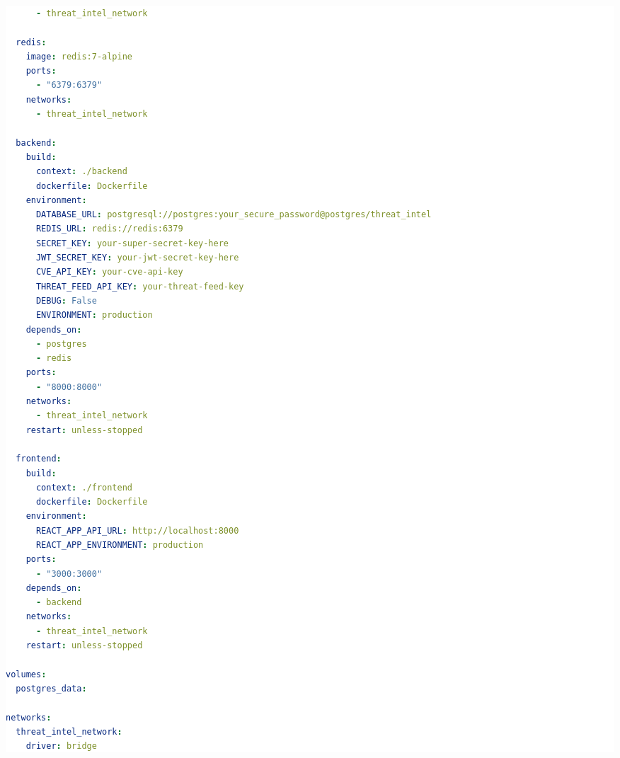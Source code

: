 ```yaml
      - threat_intel_network

  redis:
    image: redis:7-alpine
    ports:
      - "6379:6379"
    networks:
      - threat_intel_network

  backend:
    build: 
      context: ./backend
      dockerfile: Dockerfile
    environment:
      DATABASE_URL: postgresql://postgres:your_secure_password@postgres/threat_intel
      REDIS_URL: redis://redis:6379
      SECRET_KEY: your-super-secret-key-here
      JWT_SECRET_KEY: your-jwt-secret-key-here
      CVE_API_KEY: your-cve-api-key
      THREAT_FEED_API_KEY: your-threat-feed-key
      DEBUG: False
      ENVIRONMENT: production
    depends_on:
      - postgres
      - redis
    ports:
      - "8000:8000"
    networks:
      - threat_intel_network
    restart: unless-stopped

  frontend:
    build:
      context: ./frontend
      dockerfile: Dockerfile
    environment:
      REACT_APP_API_URL: http://localhost:8000
      REACT_APP_ENVIRONMENT: production
    ports:
      - "3000:3000"
    depends_on:
      - backend
    networks:
      - threat_intel_network
    restart: unless-stopped

volumes:
  postgres_data:

networks:
  threat_intel_network:
    driver: bridge
```
